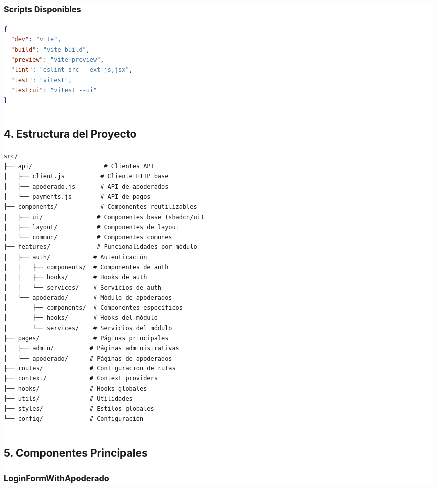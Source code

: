 ### Scripts Disponibles

```json
{
  "dev": "vite",
  "build": "vite build",
  "preview": "vite preview",
  "lint": "eslint src --ext js,jsx",
  "test": "vitest",
  "test:ui": "vitest --ui"
}
```

---

## 4. Estructura del Proyecto

```
src/
├── api/                    # Clientes API
│   ├── client.js          # Cliente HTTP base
│   ├── apoderado.js       # API de apoderados
│   └── payments.js        # API de pagos
├── components/            # Componentes reutilizables
│   ├── ui/               # Componentes base (shadcn/ui)
│   ├── layout/           # Componentes de layout
│   └── common/           # Componentes comunes
├── features/             # Funcionalidades por módulo
│   ├── auth/            # Autenticación
│   │   ├── components/  # Componentes de auth
│   │   ├── hooks/       # Hooks de auth
│   │   └── services/    # Servicios de auth
│   └── apoderado/       # Módulo de apoderados
│       ├── components/  # Componentes específicos
│       ├── hooks/       # Hooks del módulo
│       └── services/    # Servicios del módulo
├── pages/               # Páginas principales
│   ├── admin/          # Páginas administrativas
│   └── apoderado/      # Páginas de apoderados
├── routes/             # Configuración de rutas
├── context/            # Context providers
├── hooks/              # Hooks globales
├── utils/              # Utilidades
├── styles/             # Estilos globales
└── config/             # Configuración
```

---

## 5. Componentes Principales

### LoginFormWithApoderado
